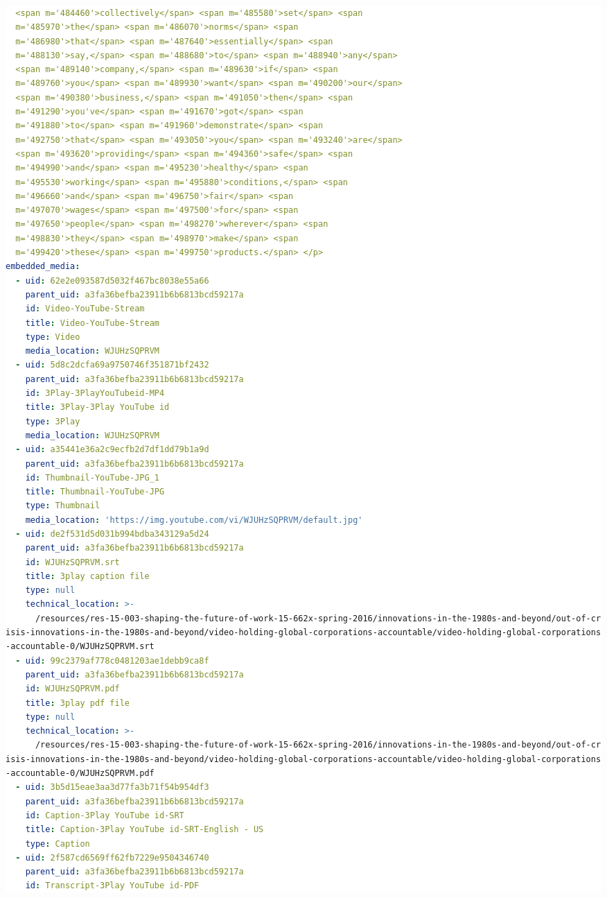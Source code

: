 ```yaml
  <span m='484460'>collectively</span> <span m='485580'>set</span> <span
  m='485970'>the</span> <span m='486070'>norms</span> <span
  m='486980'>that</span> <span m='487640'>essentially</span> <span
  m='488130'>say,</span> <span m='488680'>to</span> <span m='488940'>any</span>
  <span m='489140'>company,</span> <span m='489630'>if</span> <span
  m='489760'>you</span> <span m='489930'>want</span> <span m='490200'>our</span>
  <span m='490380'>business,</span> <span m='491050'>then</span> <span
  m='491290'>you've</span> <span m='491670'>got</span> <span
  m='491880'>to</span> <span m='491960'>demonstrate</span> <span
  m='492750'>that</span> <span m='493050'>you</span> <span m='493240'>are</span>
  <span m='493620'>providing</span> <span m='494360'>safe</span> <span
  m='494990'>and</span> <span m='495230'>healthy</span> <span
  m='495530'>working</span> <span m='495880'>conditions,</span> <span
  m='496660'>and</span> <span m='496750'>fair</span> <span
  m='497070'>wages</span> <span m='497500'>for</span> <span
  m='497650'>people</span> <span m='498270'>wherever</span> <span
  m='498830'>they</span> <span m='498970'>make</span> <span
  m='499420'>these</span> <span m='499750'>products.</span> </p>
embedded_media:
  - uid: 62e2e093587d5032f467bc8038e55a66
    parent_uid: a3fa36befba23911b6b6813bcd59217a
    id: Video-YouTube-Stream
    title: Video-YouTube-Stream
    type: Video
    media_location: WJUHzSQPRVM
  - uid: 5d8c2dcfa69a9750746f351871bf2432
    parent_uid: a3fa36befba23911b6b6813bcd59217a
    id: 3Play-3PlayYouTubeid-MP4
    title: 3Play-3Play YouTube id
    type: 3Play
    media_location: WJUHzSQPRVM
  - uid: a35441e36a2c9ecfb2d7df1dd79b1a9d
    parent_uid: a3fa36befba23911b6b6813bcd59217a
    id: Thumbnail-YouTube-JPG_1
    title: Thumbnail-YouTube-JPG
    type: Thumbnail
    media_location: 'https://img.youtube.com/vi/WJUHzSQPRVM/default.jpg'
  - uid: de2f531d5d031b994bdba343129a5d24
    parent_uid: a3fa36befba23911b6b6813bcd59217a
    id: WJUHzSQPRVM.srt
    title: 3play caption file
    type: null
    technical_location: >-
      /resources/res-15-003-shaping-the-future-of-work-15-662x-spring-2016/innovations-in-the-1980s-and-beyond/out-of-crisis-innovations-in-the-1980s-and-beyond/video-holding-global-corporations-accountable/video-holding-global-corporations-accountable-0/WJUHzSQPRVM.srt
  - uid: 99c2379af778c0481203ae1debb9ca8f
    parent_uid: a3fa36befba23911b6b6813bcd59217a
    id: WJUHzSQPRVM.pdf
    title: 3play pdf file
    type: null
    technical_location: >-
      /resources/res-15-003-shaping-the-future-of-work-15-662x-spring-2016/innovations-in-the-1980s-and-beyond/out-of-crisis-innovations-in-the-1980s-and-beyond/video-holding-global-corporations-accountable/video-holding-global-corporations-accountable-0/WJUHzSQPRVM.pdf
  - uid: 3b5d15eae3aa3d77fa3b71f54b954df3
    parent_uid: a3fa36befba23911b6b6813bcd59217a
    id: Caption-3Play YouTube id-SRT
    title: Caption-3Play YouTube id-SRT-English - US
    type: Caption
  - uid: 2f587cd6569ff62fb7229e9504346740
    parent_uid: a3fa36befba23911b6b6813bcd59217a
    id: Transcript-3Play YouTube id-PDF
```